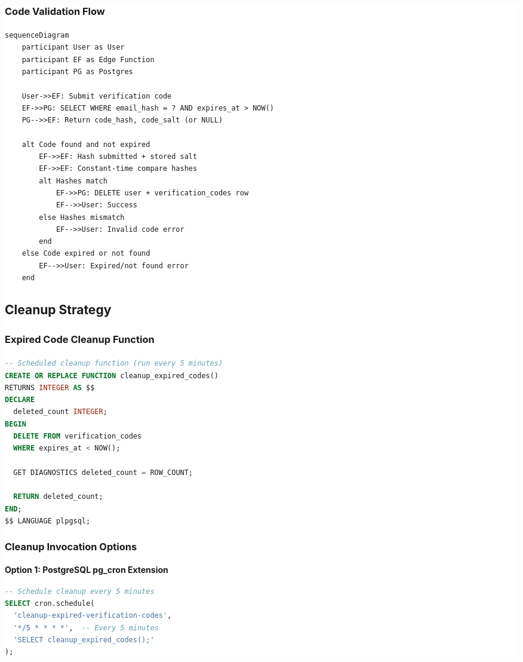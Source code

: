 ### Code Validation Flow

```mermaid
sequenceDiagram
    participant User as User
    participant EF as Edge Function
    participant PG as Postgres

    User->>EF: Submit verification code
    EF->>PG: SELECT WHERE email_hash = ? AND expires_at > NOW()
    PG-->>EF: Return code_hash, code_salt (or NULL)

    alt Code found and not expired
        EF->>EF: Hash submitted + stored salt
        EF->>EF: Constant-time compare hashes
        alt Hashes match
            EF->>PG: DELETE user + verification_codes row
            EF-->>User: Success
        else Hashes mismatch
            EF-->>User: Invalid code error
        end
    else Code expired or not found
        EF-->>User: Expired/not found error
    end
```

## Cleanup Strategy

### Expired Code Cleanup Function

```sql
-- Scheduled cleanup function (run every 5 minutes)
CREATE OR REPLACE FUNCTION cleanup_expired_codes()
RETURNS INTEGER AS $$
DECLARE
  deleted_count INTEGER;
BEGIN
  DELETE FROM verification_codes
  WHERE expires_at < NOW();

  GET DIAGNOSTICS deleted_count = ROW_COUNT;

  RETURN deleted_count;
END;
$$ LANGUAGE plpgsql;
```

### Cleanup Invocation Options

**Option 1: PostgreSQL pg_cron Extension**
```sql
-- Schedule cleanup every 5 minutes
SELECT cron.schedule(
  'cleanup-expired-verification-codes',
  '*/5 * * * *',  -- Every 5 minutes
  'SELECT cleanup_expired_codes();'
);
```
